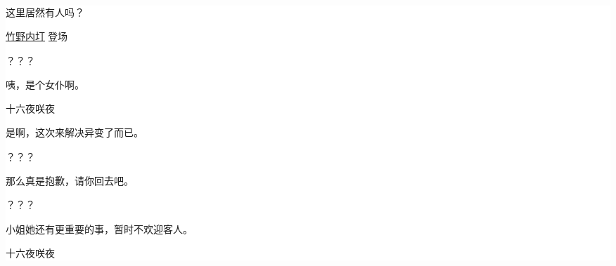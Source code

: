 </td>
<td style="width: 44%">
<p>这里居然有人吗？
</p>
</td></tr>
<tr>
<td>
</td>
<th colspan="2">
<p><a href="./竹野内圢.md" title="竹野内圢">竹野内圢</a> 登场
</p>
</th></tr>
<tr>
<th style="width: 12%">
<p>？？？
</p>
</th>
<td style="width: 44%" lang="ja">
</td>
<td style="width: 44%">
<p>咦，是个女仆啊。
</p>
</td></tr>
<tr>
<th style="width: 12%">
<p>十六夜咲夜
</p>
</th>
<td style="width: 44%" lang="ja">
</td>
<td style="width: 44%">
<p>是啊，这次来解决异变了而已。
</p>
</td></tr>
<tr>
<th style="width: 12%">
<p>？？？
</p>
</th>
<td style="width: 44%" lang="ja">
</td>
<td style="width: 44%">
<p>那么真是抱歉，请你回去吧。
</p>
</td></tr>
<tr>
<th style="width: 12%">
<p>？？？
</p>
</th>
<td style="width: 44%" lang="ja">
</td>
<td style="width: 44%">
<p>小姐她还有更重要的事，暂时不欢迎客人。
</p>
</td></tr>
<tr>
<th style="width: 12%">
<p>十六夜咲夜
</p>
</th>
<td style="width: 44%" lang="ja">
</td>
<td style="width: 44%">